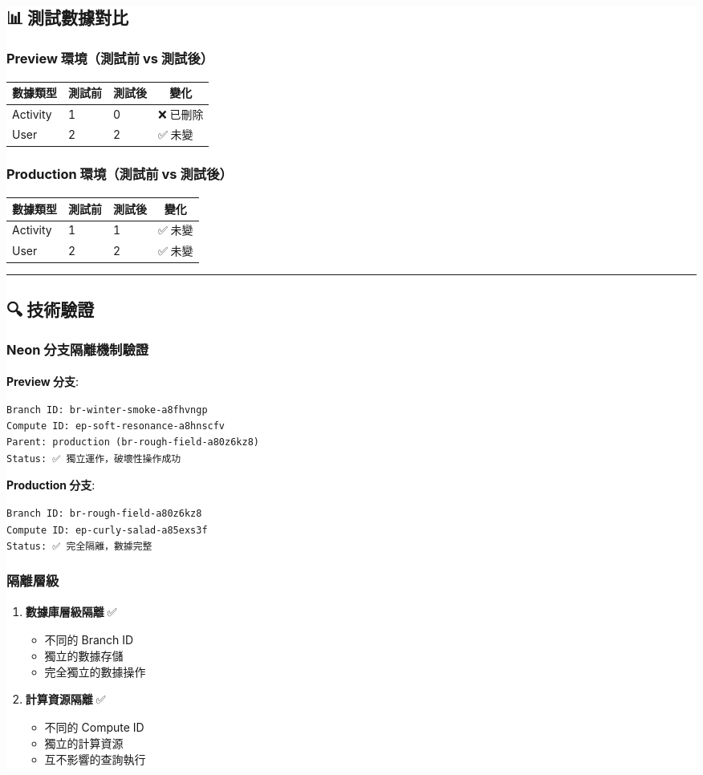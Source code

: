 
## 📊 測試數據對比

### Preview 環境（測試前 vs 測試後）

| 數據類型 | 測試前 | 測試後 | 變化 |
|---------|--------|--------|------|
| Activity | 1 | 0 | ❌ 已刪除 |
| User | 2 | 2 | ✅ 未變 |

### Production 環境（測試前 vs 測試後）

| 數據類型 | 測試前 | 測試後 | 變化 |
|---------|--------|--------|------|
| Activity | 1 | 1 | ✅ 未變 |
| User | 2 | 2 | ✅ 未變 |

---

## 🔍 技術驗證

### Neon 分支隔離機制驗證

**Preview 分支**:
```
Branch ID: br-winter-smoke-a8fhvngp
Compute ID: ep-soft-resonance-a8hnscfv
Parent: production (br-rough-field-a80z6kz8)
Status: ✅ 獨立運作，破壞性操作成功
```

**Production 分支**:
```
Branch ID: br-rough-field-a80z6kz8
Compute ID: ep-curly-salad-a85exs3f
Status: ✅ 完全隔離，數據完整
```

### 隔離層級

1. **數據庫層級隔離** ✅
   - 不同的 Branch ID
   - 獨立的數據存儲
   - 完全獨立的數據操作

2. **計算資源隔離** ✅
   - 不同的 Compute ID
   - 獨立的計算資源
   - 互不影響的查詢執行
